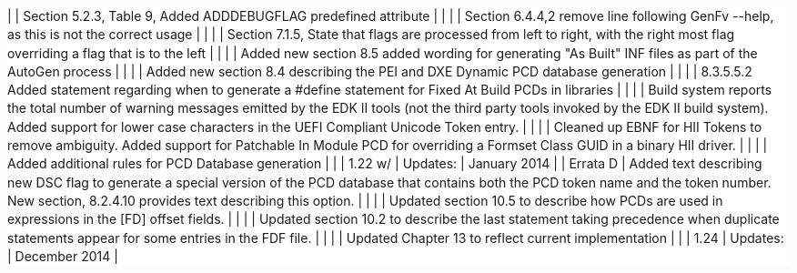 |            | Section 5.2.3, Table 9, Added ADDDEBUGFLAG predefined attribute                                                                                                                                                                                                                                                                                                     |               |
|            | Section 6.4.4,2 remove line following GenFv --help, as this is not the correct usage                                                                                                                                                                                                                                                                                |               |
|            | Section 7.1.5, State that flags are processed from left to right, with the right most flag overriding a flag that is to the left                                                                                                                                                                                                                                    |               |
|            | Added new section 8.5 added wording for generating "As Built" INF files as part of the AutoGen process                                                                                                                                                                                                                                                              |               |
|            | Added new section 8.4 describing the PEI and DXE Dynamic PCD database generation                                                                                                                                                                                                                                                                                    |               |
|            | 8.3.5.5.2 Added statement regarding when to generate a #define statement for Fixed At Build PCDs in libraries                                                                                                                                                                                                                                                       |               |
|            | Build system reports the total number of warning messages emitted by the EDK II tools (not the third party tools invoked by the EDK II build system). Added support for lower case characters in the UEFI Compliant Unicode Token entry.                                                                                                                            |               |
|            | Cleaned up EBNF for HII Tokens to remove ambiguity. Added support for Patchable In Module PCD for overriding a Formset Class GUID in a binary HII driver.                                                                                                                                                                                                           |               |
|            | Added additional rules for PCD Database generation                                                                                                                                                                                                                                                                                                                  |               |
| 1.22 w/    | Updates:                                                                                                                                                                                                                                                                                                                                                            | January 2014  |
| Errata D   | Added text describing new DSC flag to generate a special version of the PCD database that contains both the PCD token name and the token number. New section, 8.2.4.10 provides text describing this option.                                                                                                                                                        |               |
|            | Updated section 10.5 to describe how PCDs are used in expressions in the [FD] offset fields.                                                                                                                                                                                                                                                                        |               |
|            | Updated section 10.2 to describe the last statement taking precedence when duplicate statements appear for some entries in the FDF file.                                                                                                                                                                                                                            |               |
|            | Updated Chapter 13 to reflect current implementation                                                                                                                                                                                                                                                                                                                |               |
| 1.24       | Updates:                                                                                                                                                                                                                                                                                                                                                            | December 2014 |